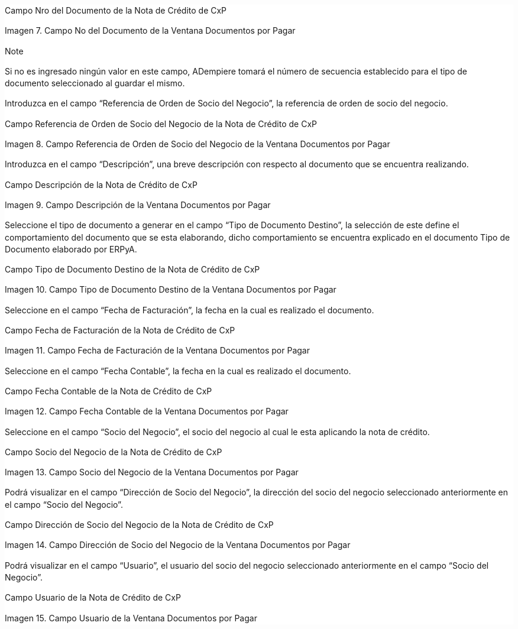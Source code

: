 Campo Nro del Documento de la Nota de Crédito de CxP

Imagen 7. Campo No del Documento de la Ventana Documentos por Pagar

Note

Si no es ingresado ningún valor en este campo, ADempiere tomará el número de secuencia establecido para el tipo de documento seleccionado al guardar el mismo.

Introduzca en el campo “Referencia de Orden de Socio del Negocio”, la referencia de orden de socio del negocio.

Campo Referencia de Orden de Socio del Negocio de la Nota de Crédito de CxP

Imagen 8. Campo Referencia de Orden de Socio del Negocio de la Ventana Documentos por Pagar

Introduzca en el campo “Descripción”, una breve descripción con respecto al documento que se encuentra realizando.

Campo Descripción de la Nota de Crédito de CxP

Imagen 9. Campo Descripción de la Ventana Documentos por Pagar

Seleccione el tipo de documento a generar en el campo “Tipo de Documento Destino”, la selección de este define el comportamiento del documento que se esta elaborando, dicho comportamiento se encuentra explicado en el documento Tipo de Documento elaborado por ERPyA.

Campo Tipo de Documento Destino de la Nota de Crédito de CxP

Imagen 10. Campo Tipo de Documento Destino de la Ventana Documentos por Pagar

Seleccione en el campo “Fecha de Facturación”, la fecha en la cual es realizado el documento.

Campo Fecha de Facturación de la Nota de Crédito de CxP

Imagen 11. Campo Fecha de Facturación de la Ventana Documentos por Pagar

Seleccione en el campo “Fecha Contable”, la fecha en la cual es realizado el documento.

Campo Fecha Contable de la Nota de Crédito de CxP

Imagen 12. Campo Fecha Contable de la Ventana Documentos por Pagar

Seleccione en el campo “Socio del Negocio”, el socio del negocio al cual le esta aplicando la nota de crédito.

Campo Socio del Negocio de la Nota de Crédito de CxP

Imagen 13. Campo Socio del Negocio de la Ventana Documentos por Pagar

Podrá visualizar en el campo “Dirección de Socio del Negocio”, la dirección del socio del negocio seleccionado anteriormente en el campo “Socio del Negocio”.

Campo Dirección de Socio del Negocio de la Nota de Crédito de CxP

Imagen 14. Campo Dirección de Socio del Negocio de la Ventana Documentos por Pagar

Podrá visualizar en el campo “Usuario”, el usuario del socio del negocio seleccionado anteriormente en el campo “Socio del Negocio”.

Campo Usuario de la Nota de Crédito de CxP

Imagen 15. Campo Usuario de la Ventana Documentos por Pagar
